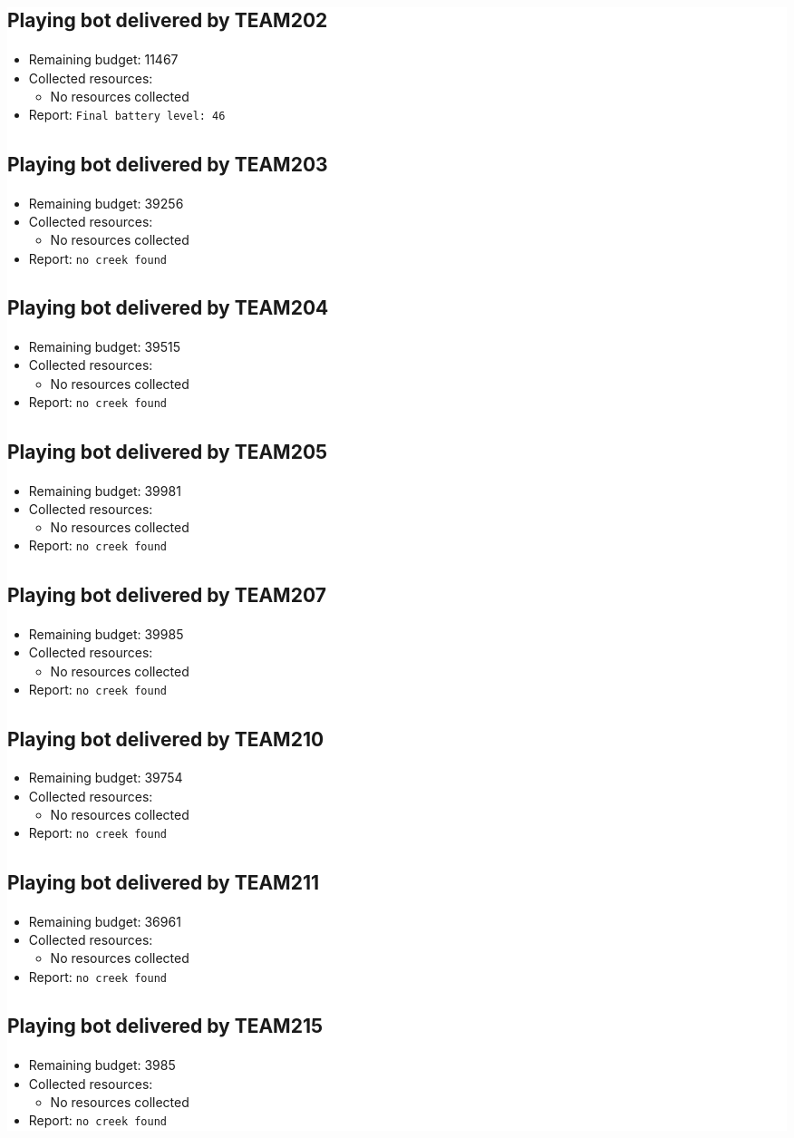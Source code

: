 ## Playing bot delivered by TEAM202
  - Remaining budget: 11467
  - Collected resources:
    - No resources collected
  - Report: `Final battery level: 46`

## Playing bot delivered by TEAM203
  - Remaining budget: 39256
  - Collected resources:
    - No resources collected
  - Report: `no creek found`

## Playing bot delivered by TEAM204
  - Remaining budget: 39515
  - Collected resources:
    - No resources collected
  - Report: `no creek found`

## Playing bot delivered by TEAM205
  - Remaining budget: 39981
  - Collected resources:
    - No resources collected
  - Report: `no creek found`

## Playing bot delivered by TEAM207
  - Remaining budget: 39985
  - Collected resources:
    - No resources collected
  - Report: `no creek found`

## Playing bot delivered by TEAM210
  - Remaining budget: 39754
  - Collected resources:
    - No resources collected
  - Report: `no creek found`

## Playing bot delivered by TEAM211
  - Remaining budget: 36961
  - Collected resources:
    - No resources collected
  - Report: `no creek found`

## Playing bot delivered by TEAM215
  - Remaining budget: 3985
  - Collected resources:
    - No resources collected
  - Report: `no creek found`
